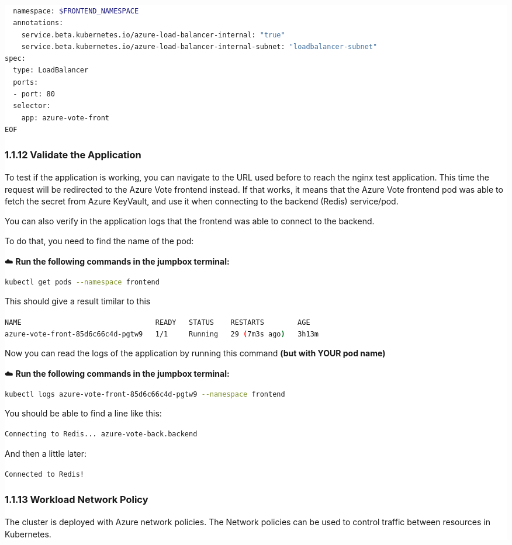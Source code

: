 ````bash
  namespace: $FRONTEND_NAMESPACE
  annotations:
    service.beta.kubernetes.io/azure-load-balancer-internal: "true"
    service.beta.kubernetes.io/azure-load-balancer-internal-subnet: "loadbalancer-subnet"
spec:
  type: LoadBalancer
  ports:
  - port: 80
  selector:
    app: azure-vote-front
EOF
````

### 1.1.12 Validate the Application

To test if the application is working, you can navigate to the URL used before to reach the nginx test application. This time the request will be redirected to the Azure Vote frontend instead. If that works, it means that the Azure Vote frontend pod was able to fetch the secret from Azure KeyVault, and use it when connecting to the backend (Redis) service/pod.

You can also verify in the application logs that the frontend was able to connect to the backend.

To do that, you need to find the name of the pod:

:cloud: **Run the following commands in the jumpbox terminal:**


````bash
kubectl get pods --namespace frontend
````
This should give a result timilar to this
````bash
NAME                                READY   STATUS    RESTARTS        AGE
azure-vote-front-85d6c66c4d-pgtw9   1/1     Running   29 (7m3s ago)   3h13m
````

Now you can read the logs of the application by running this command **(but with YOUR pod name)**

:cloud: **Run the following commands in the jumpbox terminal:**

````bash
kubectl logs azure-vote-front-85d6c66c4d-pgtw9 --namespace frontend
````

You should be able to find a line like this:
````bash
Connecting to Redis... azure-vote-back.backend
````
And then a little later:
````bash
Connected to Redis!
````


### 1.1.13 Workload Network Policy

The cluster is deployed with Azure network policies. The Network policies can be used to control traffic between resources in Kubernetes.
